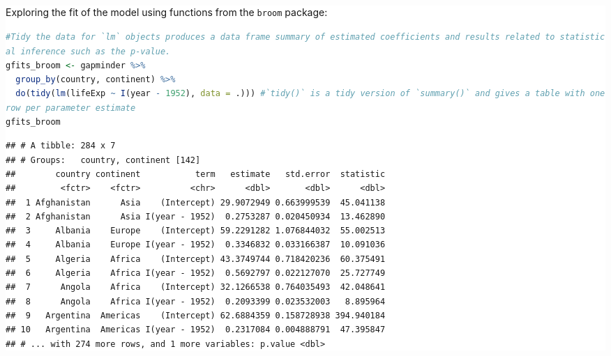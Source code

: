 Exploring the fit of the model using functions from the `broom` package:

``` r
#Tidy the data for `lm` objects produces a data frame summary of estimated coefficients and results related to statistical inference such as the p-value.
gfits_broom <- gapminder %>%
  group_by(country, continent) %>% 
  do(tidy(lm(lifeExp ~ I(year - 1952), data = .))) #`tidy()` is a tidy version of `summary()` and gives a table with one row per parameter estimate
gfits_broom
```

    ## # A tibble: 284 x 7
    ## # Groups:   country, continent [142]
    ##        country continent           term   estimate   std.error  statistic
    ##         <fctr>    <fctr>          <chr>      <dbl>       <dbl>      <dbl>
    ##  1 Afghanistan      Asia    (Intercept) 29.9072949 0.663999539  45.041138
    ##  2 Afghanistan      Asia I(year - 1952)  0.2753287 0.020450934  13.462890
    ##  3     Albania    Europe    (Intercept) 59.2291282 1.076844032  55.002513
    ##  4     Albania    Europe I(year - 1952)  0.3346832 0.033166387  10.091036
    ##  5     Algeria    Africa    (Intercept) 43.3749744 0.718420236  60.375491
    ##  6     Algeria    Africa I(year - 1952)  0.5692797 0.022127070  25.727749
    ##  7      Angola    Africa    (Intercept) 32.1266538 0.764035493  42.048641
    ##  8      Angola    Africa I(year - 1952)  0.2093399 0.023532003   8.895964
    ##  9   Argentina  Americas    (Intercept) 62.6884359 0.158728938 394.940184
    ## 10   Argentina  Americas I(year - 1952)  0.2317084 0.004888791  47.395847
    ## # ... with 274 more rows, and 1 more variables: p.value <dbl>
